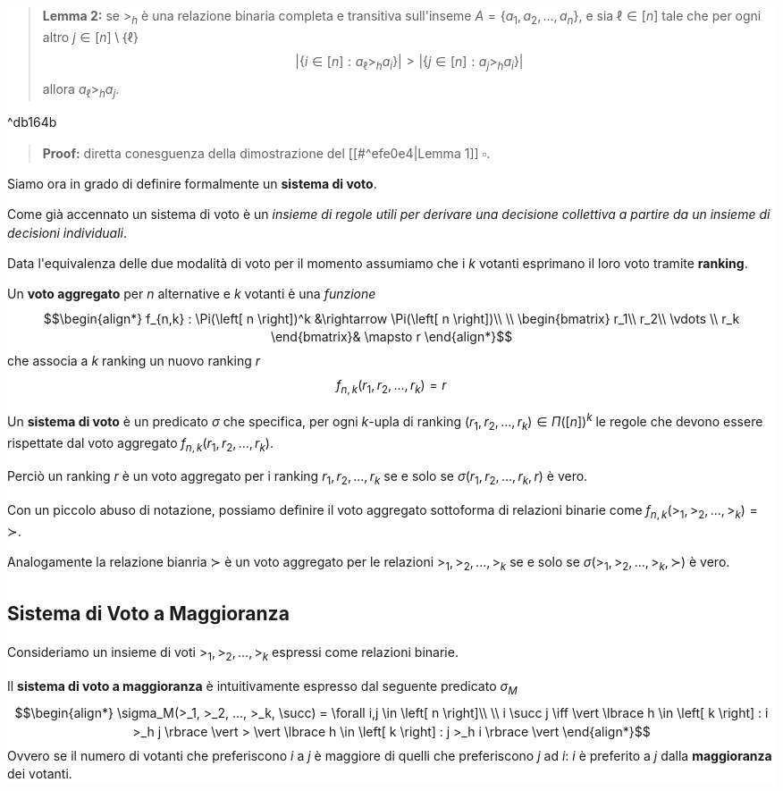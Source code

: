> **Lemma 2:** se $>_h$ è una relazione binaria completa e transitiva sull'inseme $A = \lbrace a_1, a_2, ..., a_n \rbrace$, e sia $\ell \in \left[ n \right]$ tale che per ogni altro $j \in \left[ n \right] \setminus \lbrace \ell \rbrace$
> $$\vert \lbrace i \in \left[ n \right] : a_{\ell} >_h a_i \rbrace \vert > \vert \lbrace j \in \left[ n \right] : a_j >_h a_i \rbrace \vert$$ allora $a_{\ell} >_h a_j$.

^db164b

> **Proof:** diretta conesguenza della dimostrazione del [[#^efe0e4|Lemma 1]] $\square$.

Siamo ora in grado di definire formalmente un **sistema di voto**.

Come già accennato un sistema di voto è un *insieme di regole utili per derivare una decisione collettiva a partire da un insieme di decisioni individuali*.

Data l'equivalenza delle due modalità di voto per il momento assumiamo che i $k$ votanti esprimano il loro voto tramite **ranking**.

Un **voto aggregato** per $n$ alternative e $k$ votanti è una *funzione*
$$\begin{align*}
	f_{n,k} : \Pi(\left[ n \right])^k &\rightarrow \Pi(\left[ n \right])\\
	\\
	\begin{bmatrix}
	  r_1\\
	  r_2\\
	   \vdots \\
	  r_k
	\end{bmatrix}& \mapsto r
\end{align*}$$
che associa a $k$ ranking un nuovo ranking $r$
$$f_{n,k}(r_1, r_2, ..., r_k) = r$$

Un **sistema di voto** è un predicato $\sigma$ che specifica, per ogni $k$-upla di ranking $(r_1, r_2, ..., r_k) \in \Pi(\left[ n \right])^k$ le regole che devono essere rispettate dal voto aggregato $f_{n,k}(r_1, r_2, ..., r_k)$.

Perciò un ranking $r$ è un voto aggregato per i ranking $r_1, r_2, ..., r_k$ se e solo se $\sigma(r_1, r_2, ..., r_k,r)$ è vero.

Con un piccolo abuso di notazione, possiamo definire il voto aggregato sottoforma di relazioni binarie come $f_{n,k}(>_1, >_2, ..., >_k) = \succ$.

Analogamente la relazione bianria $\succ$ è un voto aggregato per le relazioni $>_1, >_2, ..., >_k$ se e solo se $\sigma(>_1, >_2, ..., >_k, \succ)$ è vero.

## Sistema di Voto a Maggioranza
Consideriamo un insieme di voti $>_1, >_2, ..., >_k$ espressi come relazioni binarie.

Il **sistema di voto a maggioranza** è intuitivamente espresso dal seguente predicato $\sigma_M$ 
$$\begin{align*}
\sigma_M(>_1, >_2, ..., >_k, \succ) = \forall i,j \in \left[ n \right]\\
\\
i \succ j \iff \vert \lbrace h \in \left[ k \right] : i >_h j \rbrace \vert > \vert \lbrace h \in \left[ k \right] : j >_h i \rbrace \vert
\end{align*}$$
Ovvero se il numero di votanti che preferiscono $i$ a $j$ è maggiore di quelli che preferiscono $j$ ad $i$: $i$ è preferito a $j$ dalla **maggioranza** dei votanti.
